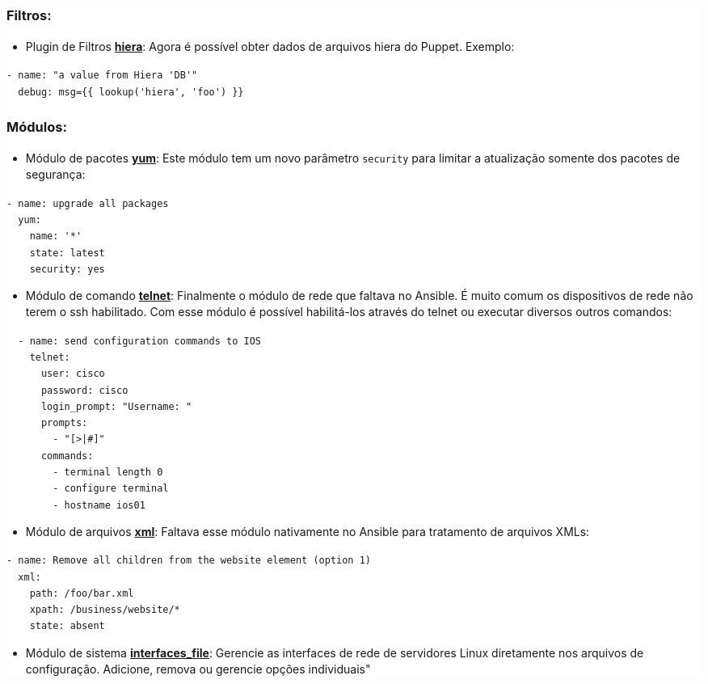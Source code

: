 ### Filtros:
  * Plugin de Filtros [**hiera**](https://docs.ansible.com/ansible/devel/plugins/lookup/hiera.html): Agora é possível obter dados de arquivos hiera do Puppet. Exemplo:

  <b></b>

    - name: "a value from Hiera 'DB'"
      debug: msg={{ lookup('hiera', 'foo') }}


### Módulos:

  * Módulo de pacotes [**yum**](http://docs.ansible.com/ansible/latest/yum_module.html): Este módulo tem um novo parâmetro `security` para limitar a atualização somente dos pacotes de segurança:

  <b></b>

    - name: upgrade all packages
      yum:
        name: '*'
        state: latest
        security: yes

  * Módulo de comando [**telnet**](http://docs.ansible.com/ansible/latest/telnet_module.html): Finalmente o módulo de rede que faltava no Ansible. É muito comum os dispositivos de rede não terem o ssh habilitado. Com esse módulo é possível habilitá-los através do telnet ou executar diversos outros comandos:

  <b></b>

      - name: send configuration commands to IOS
        telnet:
          user: cisco
          password: cisco
          login_prompt: "Username: "
          prompts:
            - "[>|#]"
          commands:
            - terminal length 0
            - configure terminal
            - hostname ios01


  * Módulo de arquivos [**xml**](http://docs.ansible.com/ansible/latest/xml_module.html): Faltava esse módulo nativamente no Ansible para tratamento de arquivos XMLs:

  <b></b>

    - name: Remove all children from the website element (option 1)
      xml:
        path: /foo/bar.xml
        xpath: /business/website/*
        state: absent

  * Módulo de sistema [**interfaces_file**](http://docs.ansible.com/ansible/latest/interfaces_file_module.html): Gerencie as interfaces de rede de servidores Linux diretamente nos arquivos de configuração. Adicione, remova ou gerencie opções individuais"
